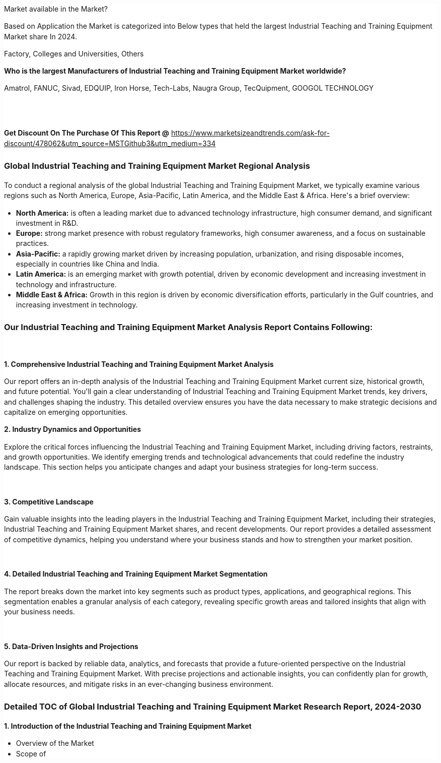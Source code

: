 Market available in the Market?</strong></span></p></div><div class="" data-test-id=""><p><span class="">Based on Application the Market is categorized into Below types that held the largest Industrial Teaching and Training Equipment Market share In 2024.</span></p></div><div class="" data-test-id=""><p><span class="">Factory, Colleges and Universities, Others</span></p><p><span class=""><strong>Who is the largest Manufacturers of Industrial Teaching and Training Equipment Market worldwide?</strong></span></p></div><div class="" data-test-id=""><p><span class="">Amatrol, FANUC, Sivad, EDQUIP, Iron Horse, Tech-Labs, Naugra Group, TecQuipment, GOOGOL TECHNOLOGY</span></p></div><div class="" data-test-id="">&nbsp;</div><div class="" data-test-id="">&nbsp;</div><div class="" data-test-id=""><p><span class=""><strong>Get Discount On The Purchase Of This Report @</strong> <a href="https://www.marketsizeandtrends.com/ask-for-discount/478062&utm_source=MSTGithub3&utm_medium=334" target="_blank">https://www.marketsizeandtrends.com/ask-for-discount/478062&utm_source=MSTGithub3&utm_medium=334</a></span></p></div><div class="" data-test-id=""><div class="article-main__content" data-test-id="publishing-text-block"><h3><span class="">Global Industrial Teaching and Training Equipment Market Regional Analysis</span></h3></div><div class="article-main__content" data-test-id="publishing-text-block"><p><span class="">To conduct a regional analysis of the global Industrial Teaching and Training Equipment Market, we typically examine various regions such as North America, Europe, Asia-Pacific, Latin America, and the Middle East &amp; Africa. Here's a brief overview:</span></p></div><div class="article-main__content" data-test-id="publishing-text-block"><ul><li><strong><span class="font-[700]">North America</span></strong><span class=""><strong>:</strong> is often a leading market due to advanced technology infrastructure, high consumer demand, and significant investment in R&amp;D.</span></li><li><strong><span class="font-[700]">Europe</span></strong><span class=""><strong>:</strong> strong market presence with robust regulatory frameworks, high consumer awareness, and a focus on sustainable practices.</span></li><li><strong><span class="font-[700]">Asia-Pacific</span></strong><span class=""><strong>:</strong> a rapidly growing market driven by increasing population, urbanization, and rising disposable incomes, especially in countries like China and India.</span></li><li><strong><span class="font-[700]">Latin America</span></strong><span class=""><strong>:</strong> is an emerging market with growth potential, driven by economic development and increasing investment in technology and infrastructure.</span></li><li><strong><span class="font-[700]">Middle East &amp; Africa</span></strong><span class=""><strong>:</strong> Growth in this region is driven by economic diversification efforts, particularly in the Gulf countries, and increasing investment in technology.</span></li></ul></div></div><div class="" data-test-id=""><h3><span class="">Our Industrial Teaching and Training Equipment Market Analysis Report Contains Following:</span></h3><p>&nbsp;</p><p><strong>1. Comprehensive Industrial Teaching and Training Equipment Market Analysis<br /></strong></p><p>Our report offers an in-depth analysis of the Industrial Teaching and Training Equipment Market current size, historical growth, and future potential. You'll gain a clear understanding of Industrial Teaching and Training Equipment Market trends, key drivers, and challenges shaping the industry. This detailed overview ensures you have the data necessary to make strategic decisions and capitalize on emerging opportunities.</p><p><strong>2. Industry Dynamics and Opportunities</strong></p><p>Explore the critical forces influencing the Industrial Teaching and Training Equipment Market, including driving factors, restraints, and growth opportunities. We identify emerging trends and technological advancements that could redefine the industry landscape. This section helps you anticipate changes and adapt your business strategies for long-term success.</p><p>&nbsp;</p><p><strong>3. Competitive Landscape</strong></p><p>Gain valuable insights into the leading players in the Industrial Teaching and Training Equipment Market, including their strategies, Industrial Teaching and Training Equipment Market shares, and recent developments. Our report provides a detailed assessment of competitive dynamics, helping you understand where your business stands and how to strengthen your market position.</p><p>&nbsp;</p><p><strong>4. Detailed Industrial Teaching and Training Equipment Market Segmentation</strong></p><p>The report breaks down the market into key segments such as product types, applications, and geographical regions. This segmentation enables a granular analysis of each category, revealing specific growth areas and tailored insights that align with your business needs.</p><p>&nbsp;</p><p><strong>5. Data-Driven Insights and Projections</strong></p><p>Our report is backed by reliable data, analytics, and forecasts that provide a future-oriented perspective on the Industrial Teaching and Training Equipment Market. With precise projections and actionable insights, you can confidently plan for growth, allocate resources, and mitigate risks in an ever-changing business environment.</p></div><div class="" data-test-id=""><h3><span class="">Detailed TOC of Global Industrial Teaching and Training Equipment Market Research Report, 2024-2030</span></h3></div><div class="" data-test-id=""><p><strong><span class="">1. Introduction of the Industrial Teaching and Training Equipment Market</span></strong></p></div><div class="" data-test-id=""><ul><li><span class="">Overview of the Market</span></li><li><span class="">Scope of